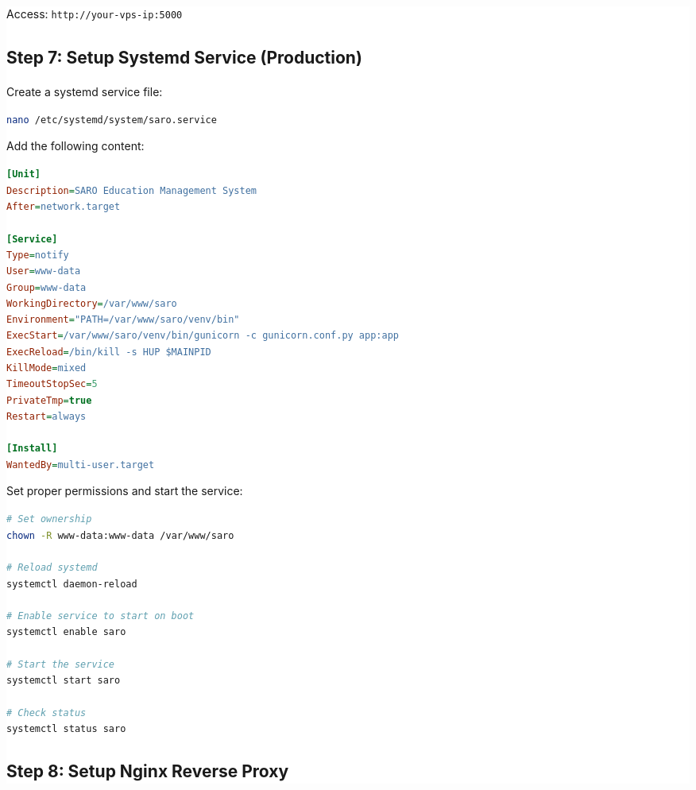 Access: `http://your-vps-ip:5000`

## Step 7: Setup Systemd Service (Production)

Create a systemd service file:

```bash
nano /etc/systemd/system/saro.service
```

Add the following content:

```ini
[Unit]
Description=SARO Education Management System
After=network.target

[Service]
Type=notify
User=www-data
Group=www-data
WorkingDirectory=/var/www/saro
Environment="PATH=/var/www/saro/venv/bin"
ExecStart=/var/www/saro/venv/bin/gunicorn -c gunicorn.conf.py app:app
ExecReload=/bin/kill -s HUP $MAINPID
KillMode=mixed
TimeoutStopSec=5
PrivateTmp=true
Restart=always

[Install]
WantedBy=multi-user.target
```

Set proper permissions and start the service:

```bash
# Set ownership
chown -R www-data:www-data /var/www/saro

# Reload systemd
systemctl daemon-reload

# Enable service to start on boot
systemctl enable saro

# Start the service
systemctl start saro

# Check status
systemctl status saro
```

## Step 8: Setup Nginx Reverse Proxy
